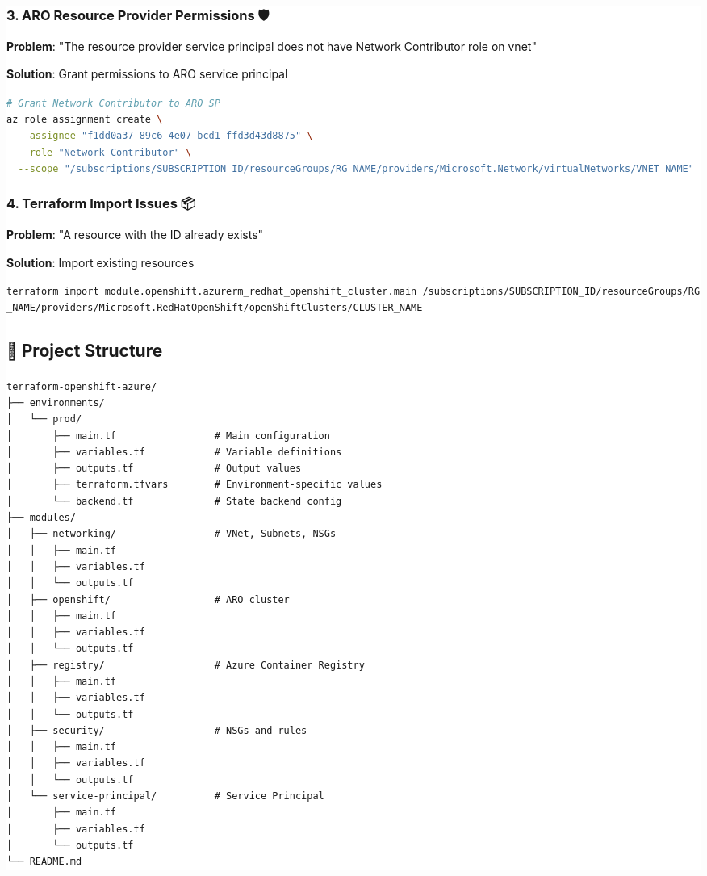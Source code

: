 ### 3. **ARO Resource Provider Permissions** 🛡️
**Problem**: "The resource provider service principal does not have Network Contributor role on vnet"

**Solution**: Grant permissions to ARO service principal
```bash
# Grant Network Contributor to ARO SP
az role assignment create \
  --assignee "f1dd0a37-89c6-4e07-bcd1-ffd3d43d8875" \
  --role "Network Contributor" \
  --scope "/subscriptions/SUBSCRIPTION_ID/resourceGroups/RG_NAME/providers/Microsoft.Network/virtualNetworks/VNET_NAME"
```

### 4. **Terraform Import Issues** 📦
**Problem**: "A resource with the ID already exists"

**Solution**: Import existing resources
```bash
terraform import module.openshift.azurerm_redhat_openshift_cluster.main /subscriptions/SUBSCRIPTION_ID/resourceGroups/RG_NAME/providers/Microsoft.RedHatOpenShift/openShiftClusters/CLUSTER_NAME
```

## 📁 Project Structure

```
terraform-openshift-azure/
├── environments/
│   └── prod/
│       ├── main.tf                 # Main configuration
│       ├── variables.tf            # Variable definitions
│       ├── outputs.tf              # Output values
│       ├── terraform.tfvars        # Environment-specific values
│       └── backend.tf              # State backend config
├── modules/
│   ├── networking/                 # VNet, Subnets, NSGs
│   │   ├── main.tf
│   │   ├── variables.tf
│   │   └── outputs.tf
│   ├── openshift/                  # ARO cluster
│   │   ├── main.tf
│   │   ├── variables.tf
│   │   └── outputs.tf
│   ├── registry/                   # Azure Container Registry
│   │   ├── main.tf
│   │   ├── variables.tf
│   │   └── outputs.tf
│   ├── security/                   # NSGs and rules
│   │   ├── main.tf
│   │   ├── variables.tf
│   │   └── outputs.tf
│   └── service-principal/          # Service Principal
│       ├── main.tf
│       ├── variables.tf
│       └── outputs.tf
└── README.md
```
